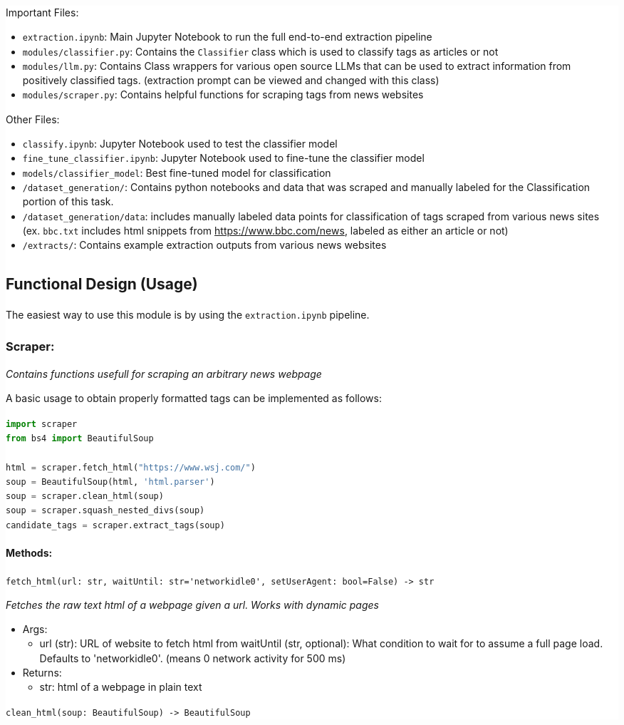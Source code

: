 
Important Files:
* `extraction.ipynb`: Main Jupyter Notebook to run the full end-to-end extraction pipeline 
* `modules/classifier.py`: Contains the `Classifier` class which is used to classify tags as articles or not
* `modules/llm.py`: Contains Class wrappers for various open source LLMs that can be used to extract information from positively classified tags. (extraction prompt can be viewed and changed with this class)
* `modules/scraper.py`: Contains helpful functions for scraping tags from news websites

Other Files:
* `classify.ipynb`: Jupyter Notebook used to test the classifier model
* `fine_tune_classifier.ipynb`: Jupyter Notebook used to fine-tune the classifier model
* `models/classifier_model`: Best fine-tuned model for classification
* `/dataset_generation/`: Contains python notebooks and data that was scraped and manually labeled for the Classification portion of this task.
* `/dataset_generation/data`: includes manually labeled data points for classification of tags scraped from various news sites (ex. `bbc.txt` includes html snippets from https://www.bbc.com/news, labeled as either an article or not)
* `/extracts/`: Contains example extraction outputs from various news websites

## Functional Design (Usage)
The easiest way to use this module is by using the `extraction.ipynb` pipeline.

### Scraper:
_Contains functions usefull for scraping an arbitrary news webpage_

A basic usage to obtain properly formatted tags can be implemented as follows:
```python
import scraper
from bs4 import BeautifulSoup

html = scraper.fetch_html("https://www.wsj.com/")
soup = BeautifulSoup(html, 'html.parser')
soup = scraper.clean_html(soup)
soup = scraper.squash_nested_divs(soup)
candidate_tags = scraper.extract_tags(soup)
```

#### Methods:

`fetch_html(url: str, waitUntil: str='networkidle0', setUserAgent: bool=False) -> str`

_Fetches the raw text html of a webpage given a url. Works with dynamic pages_

* Args:
    * url (str): URL of website to fetch html from
    waitUntil (str, optional): What condition to wait for to assume a full page load. Defaults to 'networkidle0'. (means 0 network activity for 500 ms)
* Returns:
    * str: html of a webpage in plain text


`clean_html(soup: BeautifulSoup) -> BeautifulSoup`
